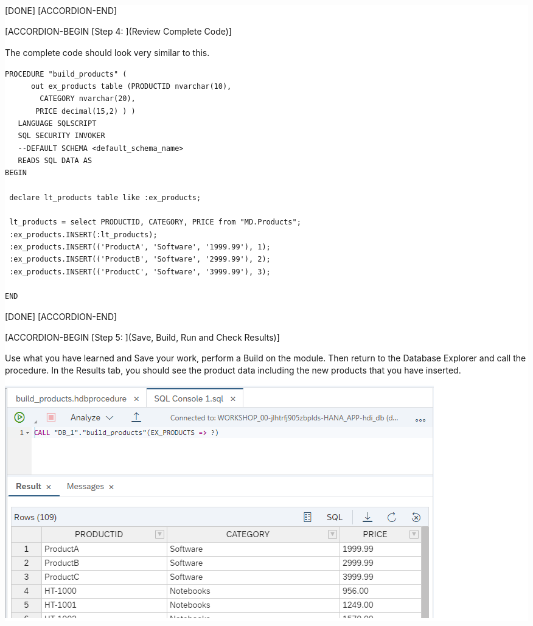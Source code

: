
[DONE]
[ACCORDION-END]

[ACCORDION-BEGIN [Step 4: ](Review Complete Code)]

The complete code should look very similar to this.

```
PROCEDURE "build_products" (
	  out ex_products table (PRODUCTID nvarchar(10),
        CATEGORY nvarchar(20),
       PRICE decimal(15,2) ) )
   LANGUAGE SQLSCRIPT
   SQL SECURITY INVOKER
   --DEFAULT SCHEMA <default_schema_name>
   READS SQL DATA AS
BEGIN

 declare lt_products table like :ex_products;

 lt_products = select PRODUCTID, CATEGORY, PRICE from "MD.Products";
 :ex_products.INSERT(:lt_products);
 :ex_products.INSERT(('ProductA', 'Software', '1999.99'), 1);
 :ex_products.INSERT(('ProductB', 'Software', '2999.99'), 2);
 :ex_products.INSERT(('ProductC', 'Software', '3999.99'), 3);

END

```

[DONE]
[ACCORDION-END]

[ACCORDION-BEGIN [Step 5: ](Save, Build, Run and Check Results)]

Use what you have learned and Save your work, perform a Build on the module. Then return to the Database Explorer and call the procedure.  In the Results tab, you should see the product data including the new products that you have inserted.

![results](4.png)
